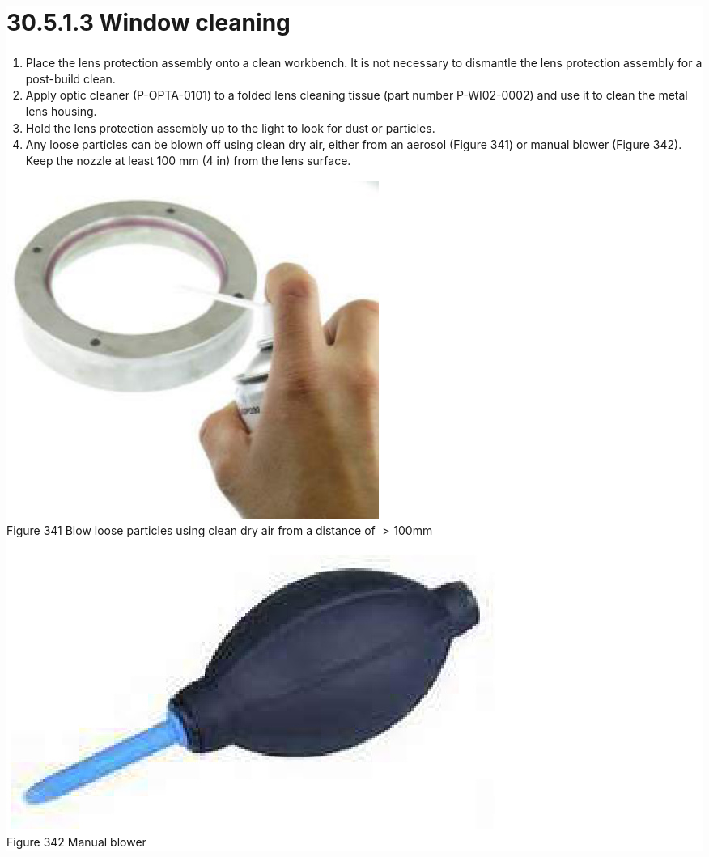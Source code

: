 # 30.5.1.3 Window cleaning  

1. Place the lens protection assembly onto a clean workbench. It is not necessary to dismantle the lens protection assembly for a post-build clean.   
2. Apply optic cleaner (P-OPTA-0101) to a folded lens cleaning tissue (part number P-WI02-0002) and use it to clean the metal lens housing.   
3. Hold the lens protection assembly up to the light to look for dust or particles.   
4. Any loose particles can be blown off using clean dry air, either from an aerosol (Figure 341) or manual blower (Figure 342). Keep the nozzle at least $1 0 0 ~ \mathsf { m m }$ (4 in) from the lens surface.  

![](images/1413b9dcdb8ad1dfb27c41748725475ec0735375b01ef5ed169047ce722b1d06.jpg)  
Figure 341 Blow loose particles using clean dry air from a distance of $> 1 0 0 \mathrm { { m m } }$  

![](images/d6347f3e702f9f12d99d543eea1071f3944227d6ac87e9c99324f5c77f0098bb.jpg)  
Figure 342 Manual blower  
